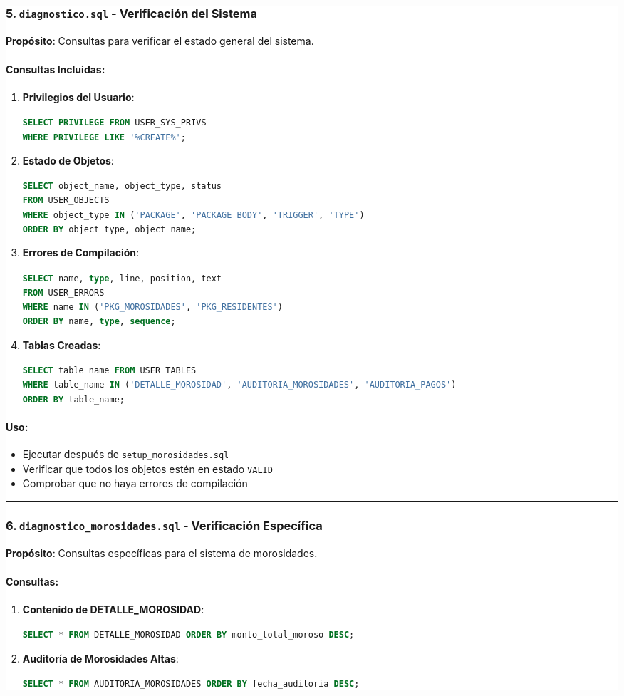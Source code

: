 
### 5. `diagnostico.sql` - Verificación del Sistema

**Propósito**: Consultas para verificar el estado general del sistema.

#### Consultas Incluidas:

1. **Privilegios del Usuario**:
   ```sql
   SELECT PRIVILEGE FROM USER_SYS_PRIVS 
   WHERE PRIVILEGE LIKE '%CREATE%';
   ```

2. **Estado de Objetos**:
   ```sql
   SELECT object_name, object_type, status 
   FROM USER_OBJECTS 
   WHERE object_type IN ('PACKAGE', 'PACKAGE BODY', 'TRIGGER', 'TYPE')
   ORDER BY object_type, object_name;
   ```

3. **Errores de Compilación**:
   ```sql
   SELECT name, type, line, position, text 
   FROM USER_ERRORS 
   WHERE name IN ('PKG_MOROSIDADES', 'PKG_RESIDENTES')
   ORDER BY name, type, sequence;
   ```

4. **Tablas Creadas**:
   ```sql
   SELECT table_name FROM USER_TABLES 
   WHERE table_name IN ('DETALLE_MOROSIDAD', 'AUDITORIA_MOROSIDADES', 'AUDITORIA_PAGOS')
   ORDER BY table_name;
   ```

#### Uso:
- Ejecutar después de `setup_morosidades.sql`
- Verificar que todos los objetos estén en estado `VALID`
- Comprobar que no haya errores de compilación

---

### 6. `diagnostico_morosidades.sql` - Verificación Específica

**Propósito**: Consultas específicas para el sistema de morosidades.

#### Consultas:

1. **Contenido de DETALLE_MOROSIDAD**:
   ```sql
   SELECT * FROM DETALLE_MOROSIDAD ORDER BY monto_total_moroso DESC;
   ```

2. **Auditoría de Morosidades Altas**:
   ```sql
   SELECT * FROM AUDITORIA_MOROSIDADES ORDER BY fecha_auditoria DESC;
   ```
